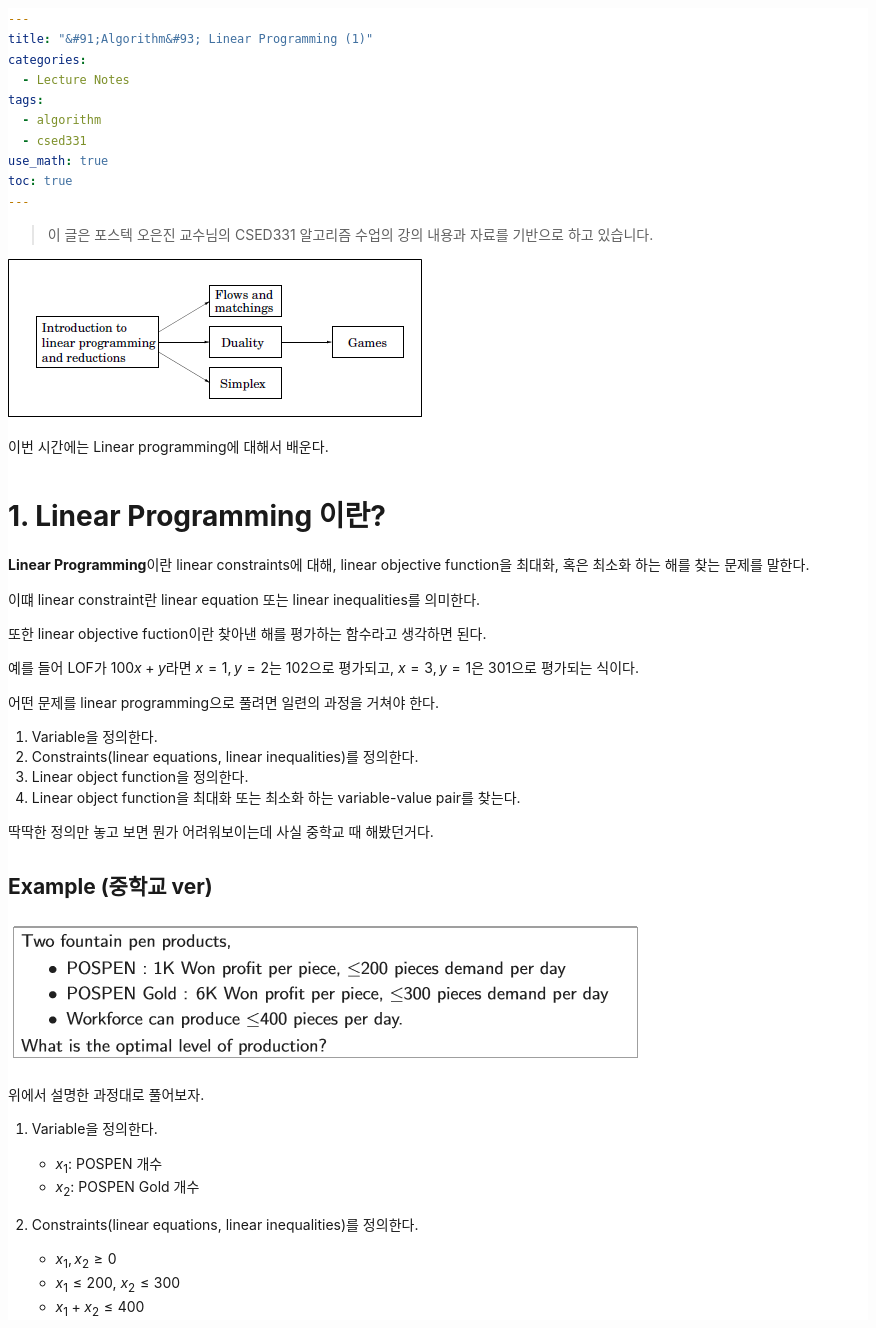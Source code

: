 ```yaml
---
title: "&#91;Algorithm&#93; Linear Programming (1)"
categories:
  - Lecture Notes
tags:
  - algorithm
  - csed331
use_math: true
toc: true
---
```


> 이 글은 포스텍 오은진 교수님의 CSED331 알고리즘 수업의 강의 내용과 자료를 기반으로 하고 있습니다.

![Overview of LP][I_1]

이번 시간에는 Linear programming에 대해서 배운다.

# 1. Linear Programming 이란?

**Linear Programming**이란 linear constraints에 대해, linear objective function을 최대화, 혹은 최소화 하는 해를 찾는 문제를 말한다.

이떄 linear constraint란 linear equation 또는 linear inequalities를 의미한다.

또한 linear objective fuction이란 찾아낸 해를 평가하는 함수라고 생각하면 된다.

예를 들어 LOF가 $100x+y$라면 $x=1, y=2$는 $102$으로 평가되고, $x=3, y=1$은 $301$으로 평가되는 식이다.

어떤 문제를 linear programming으로 풀려면 일련의 과정을 거쳐야 한다.

1. Variable을 정의한다.
2. Constraints(linear equations, linear inequalities)를 정의한다.
3. Linear object function을 정의한다.
4. Linear object function을 최대화 또는 최소화 하는 variable-value pair를 찾는다.

딱딱한 정의만 놓고 보면 뭔가 어려워보이는데 사실 중학교 때 해봤던거다.

## Example (중학교 ver)

![Middle school ver example][I_2]

위에서 설명한 과정대로 풀어보자.

1. Variable을 정의한다.
   
   - $x_1$: POSPEN 개수
   - $x_2$: POSPEN Gold 개수

2. Constraints(linear equations, linear inequalities)를 정의한다.
   
   - $x_1,x_2\geq 0$
   - $x_1\leq 200$, $x_2\leq 300$
   - $x_1+x_2\leq 400$


[I_1]: /assets/lecture/algo/lp/overview.PNG
[I_2]: /assets/lecture/algo/lp/lp_middle_ex.PNG
[I_3]: /assets/lecture/algo/lp/ex_graph_1.PNG
[I_4]: /assets/lecture/algo/lp/ex_graph_2.PNG
[I_5]: /assets/lecture/algo/lp/simplex_sample.PNG
[I_6]: /assets/lecture/algo/lp/digraph.PNG
[I_7]: /assets/lecture/algo/lp/result_digraph.PNG
[I_8]: /assets/lecture/algo/lp/simple_example.PNG
[I_9]: /assets/lecture/algo/lp/imperfect.PNG
[I_10]: /assets/lecture/algo/lp/reverse_flow.PNG
[I_11]: /assets/lecture/algo/lp/1.PNG
[I_12]: /assets/lecture/algo/lp/2.PNG
[I_13]: /assets/lecture/algo/lp/3.PNG
[I_14]: /assets/lecture/algo/lp/4.PNG
[I_15]: /assets/lecture/algo/lp/5.PNG
[I_16]: /assets/lecture/algo/lp/another.PNG
[I_18]: /assets/lecture/algo/lp/final_res.PNG
[I_19]: /assets/lecture/algo/lp/proof.PNG
[I_20]: /assets/lecture/algo/lp/cut.PNG
[I_21]: /assets/lecture/algo/lp/pospen.PNG
[I_22]: /assets/lecture/algo/lp/for_1.PNG
[I_23]: /assets/lecture/algo/lp/for_2.PNG
[I_25]: /assets/lecture/algo/lp/new_lp.PNG
[I_26]: /assets/lecture/algo/lp/pair.PNG
[I_27]: /assets/lecture/algo/lp/dual.PNG
[I_28]: /assets/lecture/algo/lp/general.PNG
[I_29]: /assets/lecture/algo/lp/general_2.PNG
[I_30]: /assets/lecture/algo/lp/max_dual.PNG
[I_31]: /assets/lecture/algo/lp/generic_lp.PNG
[I_32]: /assets/lecture/algo/lp/increase.PNG
[I_33]: /assets/lecture/algo/lp/newnew.PNG
[I_34]: /assets/lecture/algo/lp/example.PNG